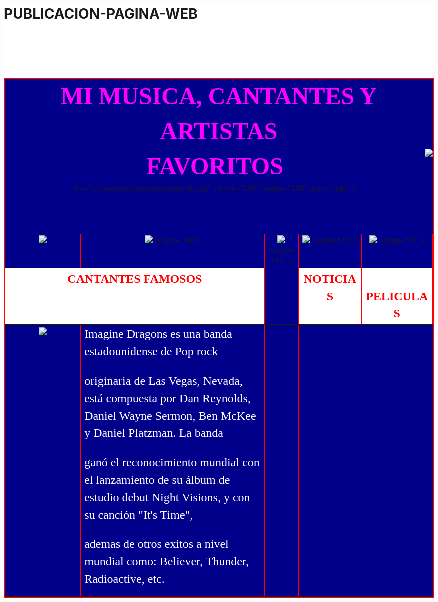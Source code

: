 # PUBLICACION-PAGINA-WEB

<HTML>
<HEAD>
<TITLE>Practica13Musica1</TITLE>
</HEAD>
<BODY COLOR="#00008B">

<TABLE BGCOLOR="00008b" BORDER="2" CELLPADDING="3" CELLSAPACING="10" BORDERCOLOR=
"red"> 
<CAPTION ALIGN="TOP"><musica.jpg" <width="80" height="120" align="left"><FONT
COLOR="MAGENTA" Size="8" Face="Arial Rounded MT Bold"><b>MI MUSICA, CANTANTES Y ARTISTAS
<br>FAVORITOS</b></FONT><img src="c:/users/ana/pictures/manos.jpg"<width="180"  height="160" align="right"><br><img 

src="c:/users/ana/pictures/cantando.jpg" <width="100" height="100" align="right"></CAPTION><br></br>

<tr align="center"><td><img src="c:/users/ana/pictures/musica1.jpg"> <width="60" height="20"></td> 
<td><h href="Practica13PaginaMusicaBotonVideo1.html"><img src="c:/users/ana/pictures/video1.jpg"> <width="80" 

height="40"></a></td>
<td><h href="Practica13PaginaMusicaBotonVideo2.html"><img src="c:/users/ana/pictures/video2.jpg"> <width="80" 

height="40"></a></td>
<td><a href="http://www.radiocentro.com.mx/" target="_blank"><img src="c:/users/ana/pictures/radio1.jpg"> <width="80" 

height="40"></a></td>
<td><a href="http://www.radioformula.com.mx/" target="_blank"><img src="c:/users/ana/pictures/radio2.jpg"> <width="80" 

height="40"></a></td></tr>

<tr><th BGCOLOR="white" Colspan="2"><FONT COLOR="red" SIZE="5" FACE="Arial Narrow"> <b>
CANTANTES FAMOSOS</b></FONT></th>
<td width="8%"></td>
<th BGCOLOR="white"><FONT COLOR="red" SIZE="5" FACE="Arial Narrow"><b>NOTICIAS</b></FONT></th>
<th BGCOLOR="white"><FONT COLOR="red" SIZE="5" FACE="Arial Narrow"><br>PELICULAS</br>
</FONT></th></tr>

<tr><td align="center"><img src="c:/users/ana/pictures/imagine dragons.jpg" align="center" widht="150" height="250"></td>
<td width="43%"><FONT COLOR="WHITE" SIZE="5" FACE="Arial Narrow"> Imagine Dragons es una banda estadounidense de Pop rock 

originaria de Las Vegas, Nevada, está compuesta por Dan Reynolds, Daniel Wayne Sermon, Ben McKee y Daniel Platzman. La banda 

ganó el reconocimiento mundial con el lanzamiento de su álbum de estudio debut Night Visions, y con su canción "It's Time", 

ademas de otros exitos a nivel mundial como: Believer, Thunder, Radioactive, etc.</FONT></td>
<td width="8%"></td><embed src="musicaincrustada.wav" width="80" height="50" autoplay="true" loop="5"></td><img 
